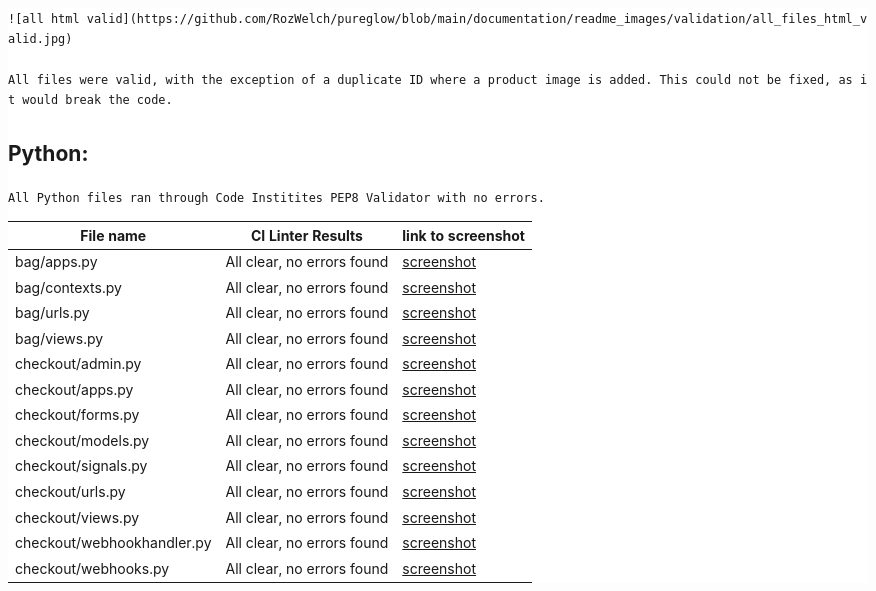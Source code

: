     ![all html valid](https://github.com/RozWelch/pureglow/blob/main/documentation/readme_images/validation/all_files_html_valid.jpg)

    All files were valid, with the exception of a duplicate ID where a product image is added. This could not be fixed, as it would break the code.


## Python:

    All Python files ran through Code Institites PEP8 Validator with no errors.

| File name | CI Linter Results | link to screenshot | 
| -- | -- | -- | 
| bag/apps.py | All clear, no errors found | [screenshot](https://github.com/RozWelch/pureglow/blob/main/documentation/readme_images/python_jpgs/bag/bag_apps.jpg) |
| bag/contexts.py | All clear, no errors found | [screenshot](https://github.com/RozWelch/pureglow/blob/main/documentation/readme_images/python_jpgs/bag/bag_contexts.jpg)   |
| bag/urls.py | All clear, no errors found | [screenshot](https://github.com/RozWelch/pureglow/blob/main/documentation/readme_images/python_jpgs/bag/bag_urls.jpg) |
| bag/views.py | All clear, no errors found | [screenshot](https://github.com/RozWelch/pureglow/blob/main/documentation/readme_images/python_jpgs/bag/bag_views.jpg) |
| checkout/admin.py | All clear, no errors found | [screenshot](https://github.com/RozWelch/pureglow/blob/main/documentation/readme_images/python_jpgs/checkout/checkout_admin.jpg) |
| checkout/apps.py | All clear, no errors found | [screenshot](https://github.com/RozWelch/pureglow/blob/main/documentation/readme_images/python_jpgs/checkout/checkout_apps.jpg) |
| checkout/forms.py | All clear, no errors found | [screenshot](https://github.com/RozWelch/pureglow/blob/main/documentation/readme_images/python_jpgs/checkout/checkout_forms.jpg) |
| checkout/models.py | All clear, no errors found | [screenshot](https://github.com/RozWelch/pureglow/blob/main/documentation/readme_images/python_jpgs/checkout/checkout_models.jpg) |
| checkout/signals.py | All clear, no errors found | [screenshot](https://github.com/RozWelch/pureglow/blob/main/documentation/readme_images/python_jpgs/checkout/checkout_signals.jpg) |
| checkout/urls.py | All clear, no errors found | [screenshot](https://github.com/RozWelch/pureglow/blob/main/documentation/readme_images/python_jpgs/checkout/checkout_urls.jpg) |
| checkout/views.py | All clear, no errors found | [screenshot](https://github.com/RozWelch/pureglow/blob/main/documentation/readme_images/python_jpgs/checkout/checkout_views.jpg) |
| checkout/webhookhandler.py | All clear, no errors found | [screenshot](https://github.com/RozWelch/pureglow/blob/main/documentation/readme_images/python_jpgs/checkout/checkout_webhookhandler.jpg) |
| checkout/webhooks.py | All clear, no errors found | [screenshot](https://github.com/RozWelch/pureglow/blob/main/documentation/readme_images/python_jpgs/checkout/checkout_webhooks.jpg) |